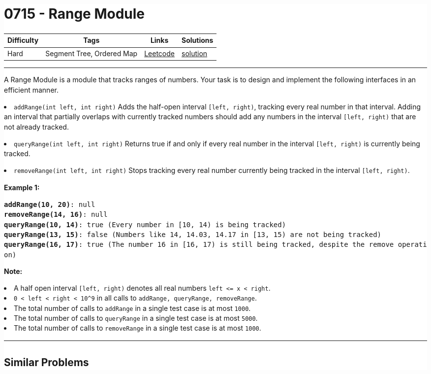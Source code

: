 # 0715 - Range Module

Difficulty  | Tags | Links | Solutions
----------- | ---- | ----- | -----
Hard | Segment Tree, Ordered Map | [Leetcode](https://leetcode.com/problems/range-module) | [solution](https://leetcode.com/problems/range-module/solution/)


-----------

<p>A Range Module is a module that tracks ranges of numbers. Your task is to design and implement the following interfaces in an efficient manner.</p>

<p><li><code>addRange(int left, int right)</code> Adds the half-open interval <code>[left, right)</code>, tracking every real number in that interval.  Adding an interval that partially overlaps with currently tracked numbers should add any numbers in the interval <code>[left, right)</code> that are not already tracked.</li></p>

<p><li><code>queryRange(int left, int right)</code> Returns true if and only if every real number in the interval <code>[left, right)</code>
 is currently being tracked.</li></p>

<p><li><code>removeRange(int left, int right)</code> Stops tracking every real number currently being tracked in the interval <code>[left, right)</code>.</li></p>

<p><b>Example 1:</b><br />
<pre>
<b>addRange(10, 20)</b>: null
<b>removeRange(14, 16)</b>: null
<b>queryRange(10, 14)</b>: true (Every number in [10, 14) is being tracked)
<b>queryRange(13, 15)</b>: false (Numbers like 14, 14.03, 14.17 in [13, 15) are not being tracked)
<b>queryRange(16, 17)</b>: true (The number 16 in [16, 17) is still being tracked, despite the remove operation)
</pre>
</p>

<p><b>Note:</b>
<li>A half open interval <code>[left, right)</code> denotes all real numbers <code>left <= x < right</code>.</li>

<li><code>0 < left < right < 10^9</code> in all calls to <code>addRange, queryRange, removeRange</code>.</li>
<li>The total number of calls to <code>addRange</code> in a single test case is at most <code>1000</code>.</li>
<li>The total number of calls to <code>queryRange</code> in a single test case is at most <code>5000</code>.</li>
<li>The total number of calls to <code>removeRange</code> in a single test case is at most <code>1000</code>.</li>
</p>

-----------


## Similar Problems
